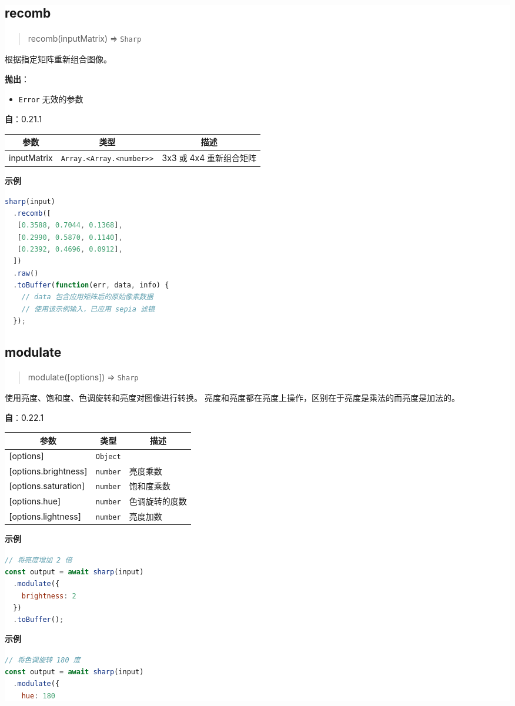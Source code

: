 ```js
```

## recomb
> recomb(inputMatrix) ⇒ <code>Sharp</code>

根据指定矩阵重新组合图像。

**抛出**：

- <code>Error</code> 无效的参数

**自**：0.21.1  

| 参数 | 类型 | 描述 |
| --- | --- | --- |
| inputMatrix | <code>Array.&lt;Array.&lt;number&gt;&gt;</code> | 3x3 或 4x4 重新组合矩阵 |

**示例**  
```js
sharp(input)
  .recomb([
   [0.3588, 0.7044, 0.1368],
   [0.2990, 0.5870, 0.1140],
   [0.2392, 0.4696, 0.0912],
  ])
  .raw()
  .toBuffer(function(err, data, info) {
    // data 包含应用矩阵后的原始像素数据
    // 使用该示例输入，已应用 sepia 滤镜
  });
```

## modulate
> modulate([options]) ⇒ <code>Sharp</code>

使用亮度、饱和度、色调旋转和亮度对图像进行转换。
亮度和亮度都在亮度上操作，区别在于亮度是乘法的而亮度是加法的。

**自**：0.22.1  

| 参数 | 类型 | 描述 |
| --- | --- | --- |
| [options] | <code>Object</code> |  |
| [options.brightness] | <code>number</code> | 亮度乘数 |
| [options.saturation] | <code>number</code> | 饱和度乘数 |
| [options.hue] | <code>number</code> | 色调旋转的度数 |
| [options.lightness] | <code>number</code> | 亮度加数 |

**示例**  
```js
// 将亮度增加 2 倍
const output = await sharp(input)
  .modulate({
    brightness: 2
  })
  .toBuffer();
```
**示例**  
```js
// 将色调旋转 180 度
const output = await sharp(input)
  .modulate({
    hue: 180
```